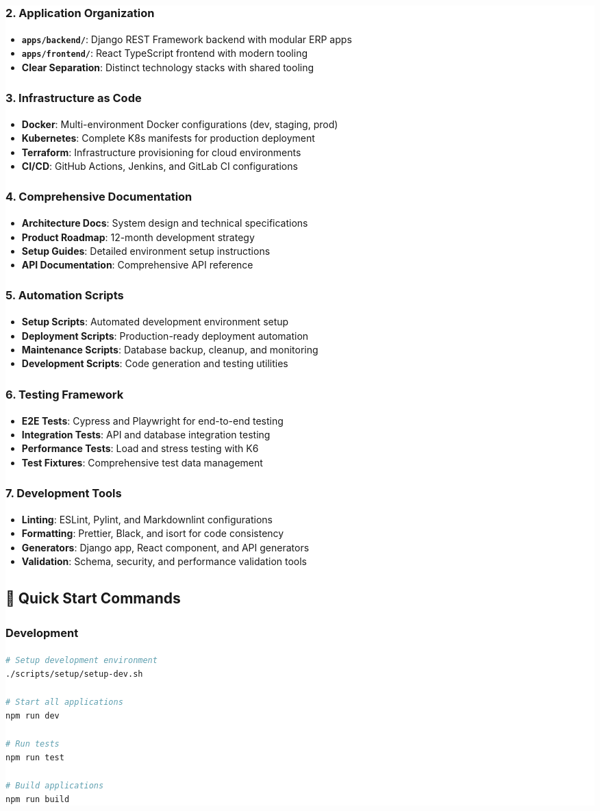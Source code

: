 ### **2. Application Organization**
- **`apps/backend/`**: Django REST Framework backend with modular ERP apps
- **`apps/frontend/`**: React TypeScript frontend with modern tooling
- **Clear Separation**: Distinct technology stacks with shared tooling

### **3. Infrastructure as Code**
- **Docker**: Multi-environment Docker configurations (dev, staging, prod)
- **Kubernetes**: Complete K8s manifests for production deployment
- **Terraform**: Infrastructure provisioning for cloud environments
- **CI/CD**: GitHub Actions, Jenkins, and GitLab CI configurations

### **4. Comprehensive Documentation**
- **Architecture Docs**: System design and technical specifications
- **Product Roadmap**: 12-month development strategy
- **Setup Guides**: Detailed environment setup instructions
- **API Documentation**: Comprehensive API reference

### **5. Automation Scripts**
- **Setup Scripts**: Automated development environment setup
- **Deployment Scripts**: Production-ready deployment automation
- **Maintenance Scripts**: Database backup, cleanup, and monitoring
- **Development Scripts**: Code generation and testing utilities

### **6. Testing Framework**
- **E2E Tests**: Cypress and Playwright for end-to-end testing
- **Integration Tests**: API and database integration testing
- **Performance Tests**: Load and stress testing with K6
- **Test Fixtures**: Comprehensive test data management

### **7. Development Tools**
- **Linting**: ESLint, Pylint, and Markdownlint configurations
- **Formatting**: Prettier, Black, and isort for code consistency
- **Generators**: Django app, React component, and API generators
- **Validation**: Schema, security, and performance validation tools

## 🚀 **Quick Start Commands**

### **Development**
```bash
# Setup development environment
./scripts/setup/setup-dev.sh

# Start all applications
npm run dev

# Run tests
npm run test

# Build applications
npm run build
```
